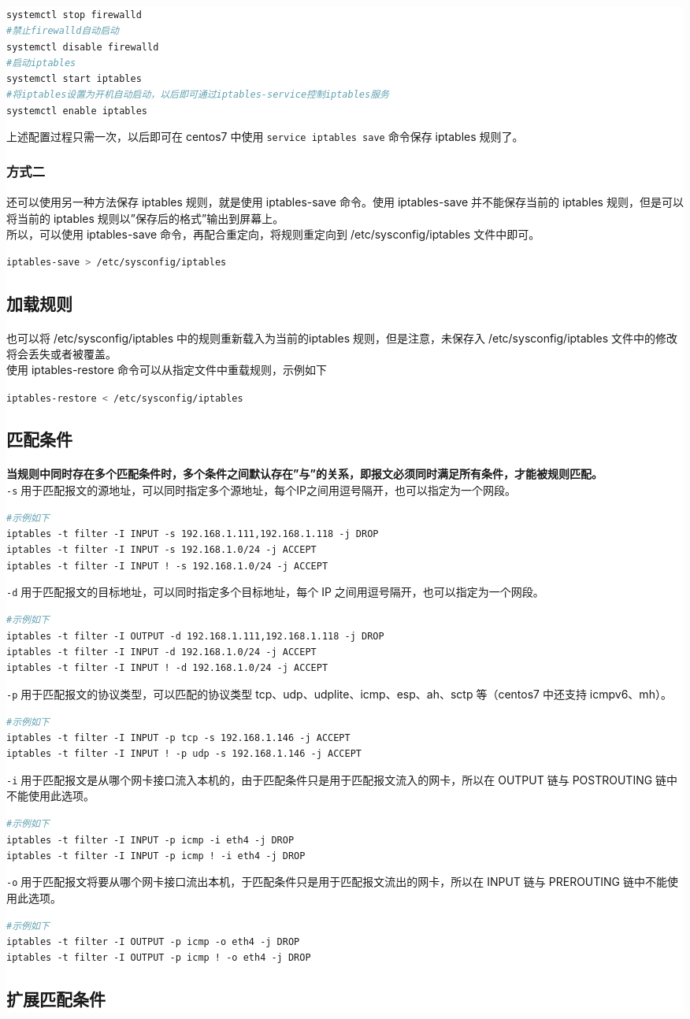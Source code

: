 ```bash
systemctl stop firewalld
#禁止firewalld自动启动
systemctl disable firewalld
#启动iptables
systemctl start iptables
#将iptables设置为开机自动启动，以后即可通过iptables-service控制iptables服务
systemctl enable iptables
```
上述配置过程只需一次，以后即可在 centos7 中使用 `service iptables save` 命令保存 iptables 规则了。
<a name="gqMGe"></a>
### 方式二
还可以使用另一种方法保存 iptables 规则，就是使用 iptables-save 命令。使用 iptables-save 并不能保存当前的 iptables 规则，但是可以将当前的 iptables 规则以”保存后的格式”输出到屏幕上。<br />所以，可以使用 iptables-save 命令，再配合重定向，将规则重定向到 /etc/sysconfig/iptables 文件中即可。
```bash
iptables-save > /etc/sysconfig/iptables
```
<a name="CyAOm"></a>
## 加载规则
也可以将 /etc/sysconfig/iptables 中的规则重新载入为当前的iptables 规则，但是注意，未保存入 /etc/sysconfig/iptables 文件中的修改将会丢失或者被覆盖。<br />使用 iptables-restore 命令可以从指定文件中重载规则，示例如下
```bash
iptables-restore < /etc/sysconfig/iptables
```
<a name="TJygK"></a>
## 匹配条件
**当规则中同时存在多个匹配条件时，多个条件之间默认存在”与”的关系，即报文必须同时满足所有条件，才能被规则匹配。**<br />`-s` 用于匹配报文的源地址，可以同时指定多个源地址，每个IP之间用逗号隔开，也可以指定为一个网段。
```bash
#示例如下
iptables -t filter -I INPUT -s 192.168.1.111,192.168.1.118 -j DROP
iptables -t filter -I INPUT -s 192.168.1.0/24 -j ACCEPT
iptables -t filter -I INPUT ! -s 192.168.1.0/24 -j ACCEPT
```
`-d` 用于匹配报文的目标地址，可以同时指定多个目标地址，每个 IP 之间用逗号隔开，也可以指定为一个网段。
```bash
#示例如下
iptables -t filter -I OUTPUT -d 192.168.1.111,192.168.1.118 -j DROP
iptables -t filter -I INPUT -d 192.168.1.0/24 -j ACCEPT
iptables -t filter -I INPUT ! -d 192.168.1.0/24 -j ACCEPT
```
`-p` 用于匹配报文的协议类型，可以匹配的协议类型 tcp、udp、udplite、icmp、esp、ah、sctp 等（centos7 中还支持 icmpv6、mh）。
```bash
#示例如下
iptables -t filter -I INPUT -p tcp -s 192.168.1.146 -j ACCEPT
iptables -t filter -I INPUT ! -p udp -s 192.168.1.146 -j ACCEPT
```
`-i` 用于匹配报文是从哪个网卡接口流入本机的，由于匹配条件只是用于匹配报文流入的网卡，所以在 OUTPUT 链与 POSTROUTING 链中不能使用此选项。
```bash
#示例如下
iptables -t filter -I INPUT -p icmp -i eth4 -j DROP
iptables -t filter -I INPUT -p icmp ! -i eth4 -j DROP
```
`-o` 用于匹配报文将要从哪个网卡接口流出本机，于匹配条件只是用于匹配报文流出的网卡，所以在 INPUT 链与 PREROUTING 链中不能使用此选项。
```bash
#示例如下
iptables -t filter -I OUTPUT -p icmp -o eth4 -j DROP
iptables -t filter -I OUTPUT -p icmp ! -o eth4 -j DROP
```
<a name="mi4k8"></a>
## 扩展匹配条件
<a name="n1kWu"></a>